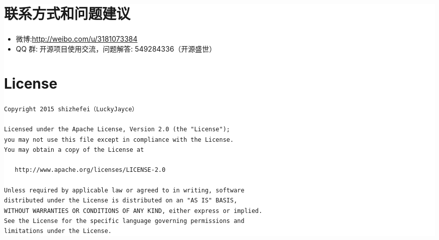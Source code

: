 # 联系方式和问题建议

* 微博:http://weibo.com/u/3181073384
* QQ 群: 开源项目使用交流，问题解答: 549284336（开源盛世） 

License
=======

    Copyright 2015 shizhefei（LuckyJayce）

    Licensed under the Apache License, Version 2.0 (the "License");
    you may not use this file except in compliance with the License.
    You may obtain a copy of the License at

       http://www.apache.org/licenses/LICENSE-2.0

    Unless required by applicable law or agreed to in writing, software
    distributed under the License is distributed on an "AS IS" BASIS,
    WITHOUT WARRANTIES OR CONDITIONS OF ANY KIND, either express or implied.
    See the License for the specific language governing permissions and
    limitations under the License.
